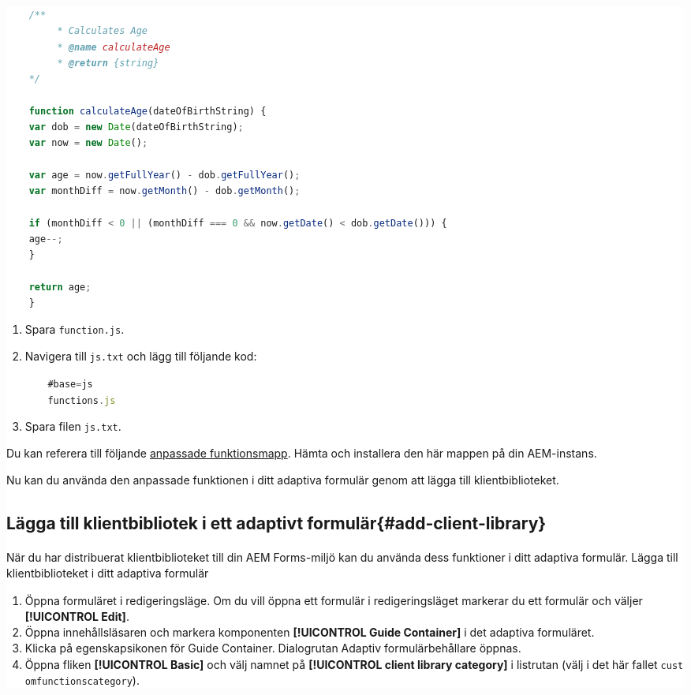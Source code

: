    ```javascript
       /**
            * Calculates Age
            * @name calculateAge 
            * @return {string} 
       */
   
       function calculateAge(dateOfBirthString) {
       var dob = new Date(dateOfBirthString);
       var now = new Date();
   
       var age = now.getFullYear() - dob.getFullYear();
       var monthDiff = now.getMonth() - dob.getMonth();
   
       if (monthDiff < 0 || (monthDiff === 0 && now.getDate() < dob.getDate())) {
       age--;
       }
   
       return age;
       }
   ```

1. Spara `function.js`.
1. Navigera till `js.txt` och lägg till följande kod:

   ```javascript
       #base=js
       functions.js
   ```

1. Spara filen `js.txt`.

Du kan referera till följande [anpassade funktionsmapp](/help/forms/using/assets/customfunction.zip). Hämta och installera den här mappen på din AEM-instans.

Nu kan du använda den anpassade funktionen i ditt adaptiva formulär genom att lägga till klientbiblioteket.

## Lägga till klientbibliotek i ett adaptivt formulär{#add-client-library}

När du har distribuerat klientbiblioteket till din AEM Forms-miljö kan du använda dess funktioner i ditt adaptiva formulär. Lägga till klientbiblioteket i ditt adaptiva formulär

1. Öppna formuläret i redigeringsläge. Om du vill öppna ett formulär i redigeringsläget markerar du ett formulär och väljer **[!UICONTROL Edit]**.
1. Öppna innehållsläsaren och markera komponenten **[!UICONTROL Guide Container]** i det adaptiva formuläret.
1. Klicka på egenskapsikonen för Guide Container. Dialogrutan Adaptiv formulärbehållare öppnas.
1. Öppna fliken **[!UICONTROL Basic]** och välj namnet på **[!UICONTROL client library category]** i listrutan (välj i det här fallet `customfunctionscategory`).
